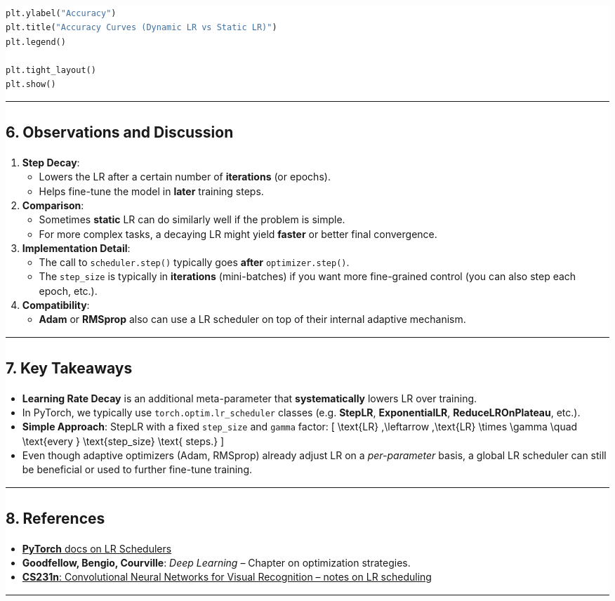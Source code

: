 ```python
plt.ylabel("Accuracy")
plt.title("Accuracy Curves (Dynamic LR vs Static LR)")
plt.legend()

plt.tight_layout()
plt.show()
```

---

## 6. Observations and Discussion

1. **Step Decay**:  
   - Lowers the LR after a certain number of **iterations** (or epochs).  
   - Helps fine-tune the model in **later** training steps.
2. **Comparison**:  
   - Sometimes **static** LR can do similarly well if the problem is simple.  
   - For more complex tasks, a decaying LR might yield **faster** or better final convergence.
3. **Implementation Detail**:  
   - The call to `scheduler.step()` typically goes **after** `optimizer.step()`.  
   - The `step_size` is typically in **iterations** (mini-batches) if you want more fine-grained control (you can also step each epoch, etc.).
4. **Compatibility**:  
   - **Adam** or **RMSprop** also can use a LR scheduler on top of their internal adaptive mechanism.

---

## 7. Key Takeaways

- **Learning Rate Decay** is an additional meta-parameter that **systematically** lowers LR over training.  
- In PyTorch, we typically use `torch.optim.lr_scheduler` classes (e.g. **StepLR**, **ExponentialLR**, **ReduceLROnPlateau**, etc.).
- **Simple Approach**: StepLR with a fixed `step_size` and `gamma` factor:
  \[
  \text{LR} \,\leftarrow \,\text{LR} \times \gamma \quad \text{every } \text{step_size} \text{ steps.}
  \]
- Even though adaptive optimizers (Adam, RMSprop) already adjust LR on a *per-parameter* basis, a global LR scheduler can still be beneficial or used to further fine-tune training.

---

## 8. References

- [**PyTorch** docs on LR Schedulers](https://pytorch.org/docs/stable/optim.html#how-to-adjust-learning-rate)  
- **Goodfellow, Bengio, Courville**: *Deep Learning* – Chapter on optimization strategies.  
- [**CS231n**: Convolutional Neural Networks for Visual Recognition – notes on LR scheduling](http://cs231n.github.io/neural-networks-3/#anneal)

---